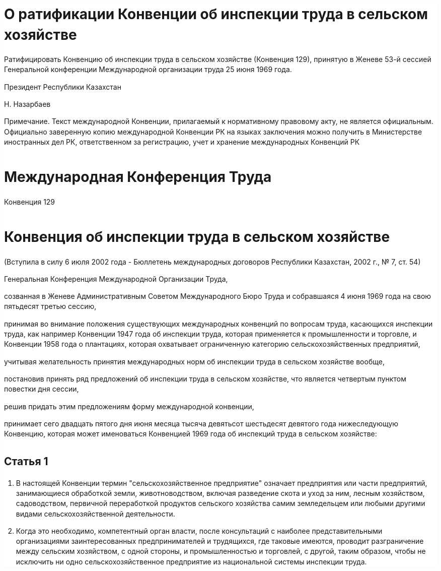 # О ратификации Конвенции об инспекции труда в сельском хозяйстве

Ратифицировать Конвенцию об инспекции труда в сельском хозяйстве (Конвенция 129), принятую в Женеве 53-й сессией Генеральной конференции Международной организации труда 25 июня 1969 года.

Президент Республики Казахстан

Н. Назарбаев

Примечание. Текст международной Конвенции, прилагаемый к нормативному правовому акту, не является официальным. Официально заверенную копию международной Конвенции РК на языках заключения можно получить в Министерстве иностранных дел РК, ответственном за регистрацию, учет и хранение международных Конвенций РК

# Международная Конференция Труда

Конвенция 129

# Конвенция об инспекции труда в сельском хозяйстве

(Вступила в силу 6 июля 2002 года - Бюллетень международных договоров Республики Казахстан, 2002 г., № 7, ст. 54)

Генеральная Конференция Международной Организации Труда,

созванная в Женеве Административным Советом Международного Бюро Труда и собравшаяся 4 июня 1969 года на свою пятьдесят третью сессию,

принимая во внимание положения существующих международных конвенций по вопросам труда, касающихся инспекции труда, как например Конвенции 1947 года об инспекции труда, которая применяется к промышленности и торговле, и Конвенции 1958 года о плантациях, которая охватывает ограниченную категорию сельскохозяйственных предприятий,

учитывая желательность принятия международных норм об инспекции труда в сельском хозяйстве вообще,

постановив принять ряд предложений об инспекции труда в сельском хозяйстве, что является четвертым пунктом повестки дня сессии,

решив придать этим предложениям форму международной конвенции,

принимает сего двадцать пятого дня июня месяца тысяча девятьсот шестьдесят девятого года нижеследующую Конвенцию, которая может именоваться Конвенцией 1969 года об инспекций труда в сельском хозяйстве:

## Статья 1

1. В настоящей Конвенции термин "сельскохозяйственное предприятие" означает предприятия или части предприятий, занимающиеся обработкой земли, животноводством, включая разведение скота и уход за ним, лесным хозяйством, садоводством, первичной переработкой продуктов сельского хозяйства самим земледельцем или любыми другими видами сельскохозяйственной деятельности.

2. Когда это необходимо, компетентный орган власти, после консультаций с наиболее представительными организациями заинтересованных предпринимателей и трудящихся, где таковые имеются, проводит разграничение между сельским хозяйством, с одной стороны, и промышленностью и торговлей, с другой, таким образом, чтобы не исключить ни одно сельскохозяйственное предприятие из национальной системы инспекции труда.
